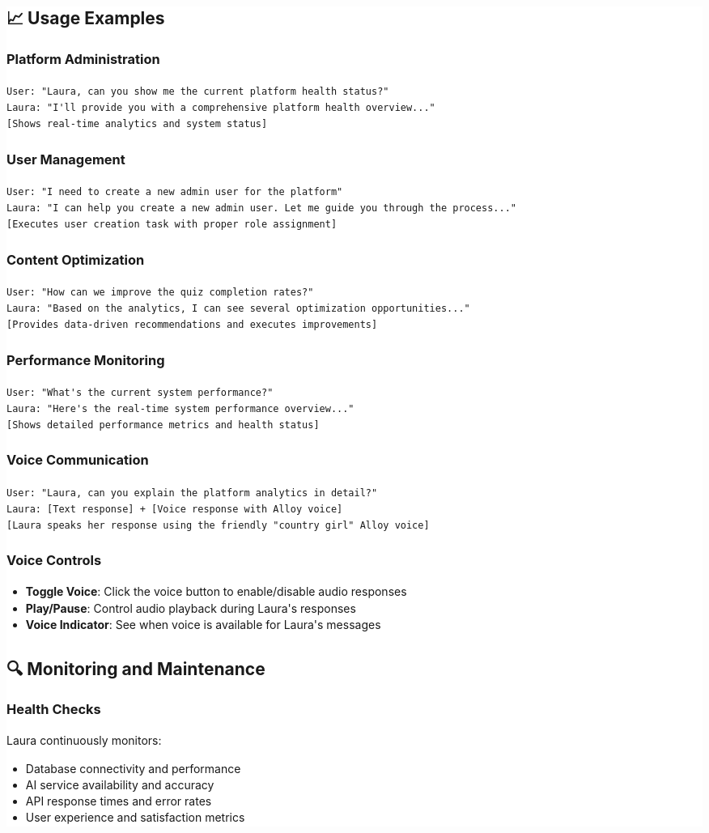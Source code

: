 ## 📈 Usage Examples

### Platform Administration
```
User: "Laura, can you show me the current platform health status?"
Laura: "I'll provide you with a comprehensive platform health overview..."
[Shows real-time analytics and system status]
```

### User Management
```
User: "I need to create a new admin user for the platform"
Laura: "I can help you create a new admin user. Let me guide you through the process..."
[Executes user creation task with proper role assignment]
```

### Content Optimization
```
User: "How can we improve the quiz completion rates?"
Laura: "Based on the analytics, I can see several optimization opportunities..."
[Provides data-driven recommendations and executes improvements]
```

### Performance Monitoring
```
User: "What's the current system performance?"
Laura: "Here's the real-time system performance overview..."
[Shows detailed performance metrics and health status]
```

### Voice Communication
```
User: "Laura, can you explain the platform analytics in detail?"
Laura: [Text response] + [Voice response with Alloy voice]
[Laura speaks her response using the friendly "country girl" Alloy voice]
```

### Voice Controls
- **Toggle Voice**: Click the voice button to enable/disable audio responses
- **Play/Pause**: Control audio playback during Laura's responses
- **Voice Indicator**: See when voice is available for Laura's messages

## 🔍 Monitoring and Maintenance

### Health Checks
Laura continuously monitors:
- Database connectivity and performance
- AI service availability and accuracy
- API response times and error rates
- User experience and satisfaction metrics
